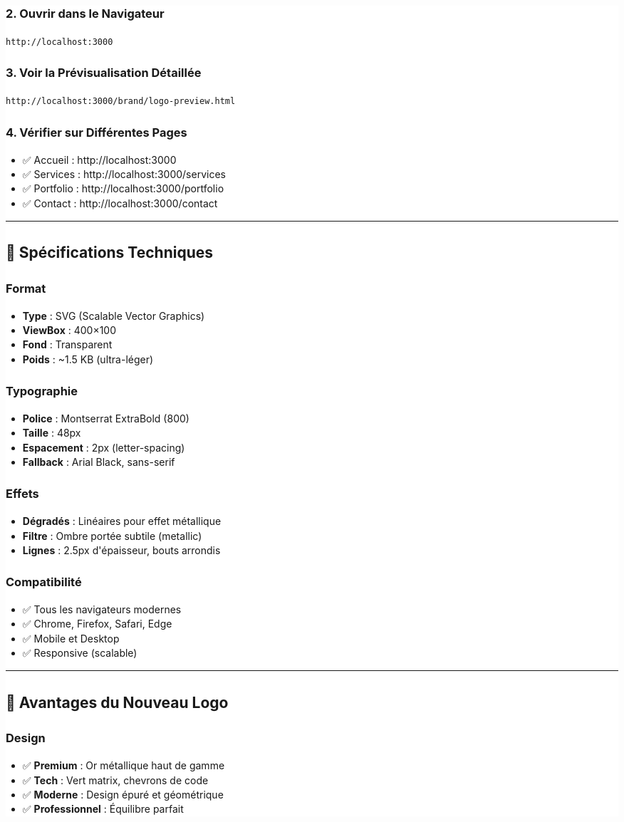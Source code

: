 ### 2. Ouvrir dans le Navigateur
```
http://localhost:3000
```

### 3. Voir la Prévisualisation Détaillée
```
http://localhost:3000/brand/logo-preview.html
```

### 4. Vérifier sur Différentes Pages
- ✅ Accueil : http://localhost:3000
- ✅ Services : http://localhost:3000/services
- ✅ Portfolio : http://localhost:3000/portfolio
- ✅ Contact : http://localhost:3000/contact

---

## 📐 Spécifications Techniques

### Format
- **Type** : SVG (Scalable Vector Graphics)
- **ViewBox** : 400×100
- **Fond** : Transparent
- **Poids** : ~1.5 KB (ultra-léger)

### Typographie
- **Police** : Montserrat ExtraBold (800)
- **Taille** : 48px
- **Espacement** : 2px (letter-spacing)
- **Fallback** : Arial Black, sans-serif

### Effets
- **Dégradés** : Linéaires pour effet métallique
- **Filtre** : Ombre portée subtile (metallic)
- **Lignes** : 2.5px d'épaisseur, bouts arrondis

### Compatibilité
- ✅ Tous les navigateurs modernes
- ✅ Chrome, Firefox, Safari, Edge
- ✅ Mobile et Desktop
- ✅ Responsive (scalable)

---

## 🎯 Avantages du Nouveau Logo

### Design
- ✅ **Premium** : Or métallique haut de gamme
- ✅ **Tech** : Vert matrix, chevrons de code
- ✅ **Moderne** : Design épuré et géométrique
- ✅ **Professionnel** : Équilibre parfait
